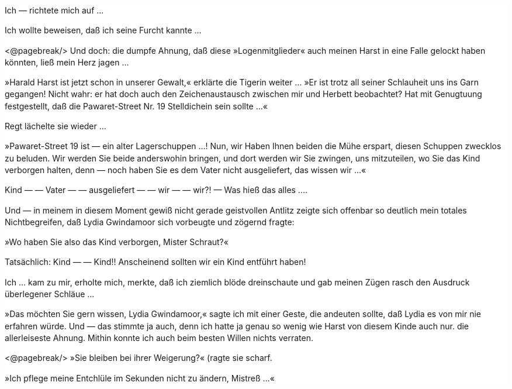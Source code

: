 Ich — richtete mich auf …

Ich wollte beweisen, daß ich seine Furcht kannte …

<@pagebreak/>
Und doch: die dumpfe Ahnung, daß diese »Logenmitglieder«
auch meinen Harst in eine Falle gelockt haben könnten,
ließ mein Herz jagen …

»Harald Harst ist jetzt schon in unserer Gewalt,« erklärte
die Tigerin weiter … »Er ist trotz all seiner Schlauheit uns
ins Garn gegangen! Nicht wahr: er hat doch auch den
Zeichenaustausch zwischen mir und Herbett beobachtet? Hat
mit Genugtuung festgestellt, daß die Pawaret-Street Nr. 19
Stelldichein sein sollte …«

Regt lächelte sie wieder …

»Pawaret-Street 19 ist — ein alter Lagerschuppen …!
Nun, wir Haben Ihnen beiden die Mühe erspart, diesen
Schuppen zwecklos zu beluden. Wir werden Sie beide
anderswohin bringen, und dort werden wir Sie zwingen,
uns mitzuteilen, wo Sie das Kind verborgen halten, denn
— noch haben Sie es dem Vater nicht ausgeliefert, das
wissen wir …«

Kind — — Vater — — ausgeliefert — — wir — —
wir?! — Was hieß das alles .…

Und — in meinem in diesem Moment gewiß nicht gerade
geistvollen Antlitz zeigte sich offenbar so deutlich mein
totales Nichtbegreifen, daß Lydia Gwindamoor sich vorbeugte
und zögernd fragte:

»Wo haben Sie also das Kind verborgen, Mister
Schraut?«

Tatsächlich: Kind — — Kind!! Anscheinend sollten
wir ein Kind entführt haben!

Ich … kam zu mir, erholte mich, merkte, daß ich ziemlich
blöde dreinschaute und gab meinen Zügen rasch den Ausdruck
überlegener Schläue …

»Das möchten Sie gern wissen, Lydia Gwindamoor,«
sagte ich mit einer Geste, die andeuten sollte, daß Lydia es
von mir nie erfahren würde. Und — das stimmte ja auch,
denn ich hatte ja genau so wenig wie Harst von diesem
Kinde auch nur. die allerleiseste Ahnung. Mithin konnte ich
auch beim besten Willen nichts verraten.

<@pagebreak/>
»Sie bleiben bei ihrer Weigerung?« (ragte sie scharf.

»Ich pflege meine Entchlüle im Sekunden nicht zu
ändern, Mistreß …«
